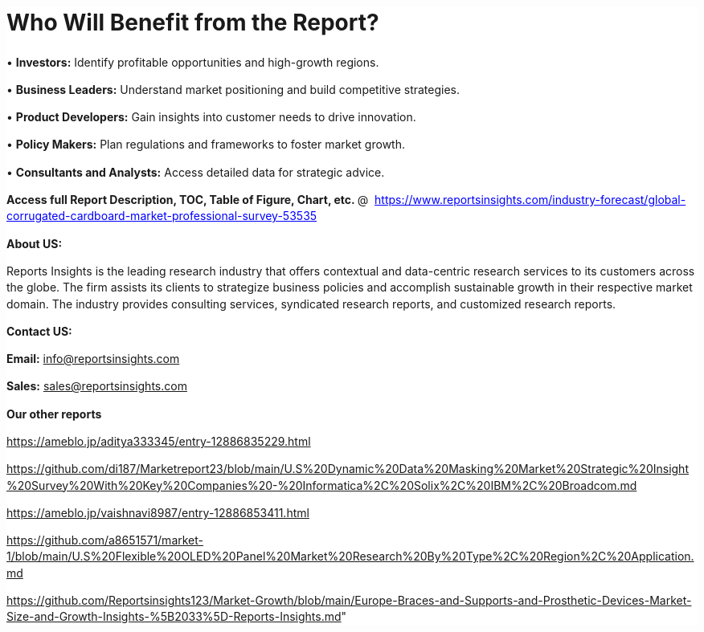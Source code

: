 # <strong>Who Will Benefit from the Report?</strong>

• <strong>Investors:</strong> Identify profitable opportunities and high-growth regions.

• <strong>Business Leaders:</strong> Understand market positioning and build competitive strategies.

• <strong>Product Developers:</strong> Gain insights into customer needs to drive innovation.

• <strong>Policy Makers:</strong> Plan regulations and frameworks to foster market growth.

• <strong>Consultants and Analysts:</strong> Access detailed data for strategic advice.
</ul>
<strong>Access full Report Description, TOC, Table of Figure, Chart, etc. </strong>@  <a href=https://www.reportsinsights.com/industry-forecast/global-corrugated-cardboard-market-professional-survey-53535 style=color:#0000ff;>https://www.reportsinsights.com/industry-forecast/global-corrugated-cardboard-market-professional-survey-53535</a></font>

<strong><strong>About US</strong>:</strong>

Reports Insights is the leading research industry that offers contextual and data-centric research services to its customers across the globe. The firm assists its clients to strategize business policies and accomplish sustainable growth in their respective market domain. The industry provides consulting services, syndicated research reports, and customized research reports.

<strong>Contact US:</strong>

<p class=""""><b>Email:</b> <a href=mailto:info@reportsinsights.com>info@reportsinsights.com</a></p>
<p class=""""><b>Sales:</b> <a href=mailto:sales@reportsinsights.com>sales@reportsinsights.com</a></p>

<strong>Our other reports</strong>

<a href=https://ameblo.jp/aditya333345/entry-12886835229.html>https://ameblo.jp/aditya333345/entry-12886835229.html</a>

<a href=https://github.com/di187/Marketreport23/blob/main/U.S%20Dynamic%20Data%20Masking%20Market%20Strategic%20Insight%20Survey%20With%20Key%20Companies%20-%20Informatica%2C%20Solix%2C%20IBM%2C%20Broadcom.md>https://github.com/di187/Marketreport23/blob/main/U.S%20Dynamic%20Data%20Masking%20Market%20Strategic%20Insight%20Survey%20With%20Key%20Companies%20-%20Informatica%2C%20Solix%2C%20IBM%2C%20Broadcom.md</a>

<a href=https://ameblo.jp/vaishnavi8987/entry-12886853411.html>https://ameblo.jp/vaishnavi8987/entry-12886853411.html</a>

<a href=https://github.com/a8651571/market-1/blob/main/U.S%20Flexible%20OLED%20Panel%20Market%20Research%20By%20Type%2C%20Region%2C%20Application.md>https://github.com/a8651571/market-1/blob/main/U.S%20Flexible%20OLED%20Panel%20Market%20Research%20By%20Type%2C%20Region%2C%20Application.md</a>

<a href=https://github.com/Reportsinsights123/Market-Growth/blob/main/Europe-Braces-and-Supports-and-Prosthetic-Devices-Market-Size-and-Growth-Insights-%5B2033%5D-Reports-Insights.md>https://github.com/Reportsinsights123/Market-Growth/blob/main/Europe-Braces-and-Supports-and-Prosthetic-Devices-Market-Size-and-Growth-Insights-%5B2033%5D-Reports-Insights.md</a>"
